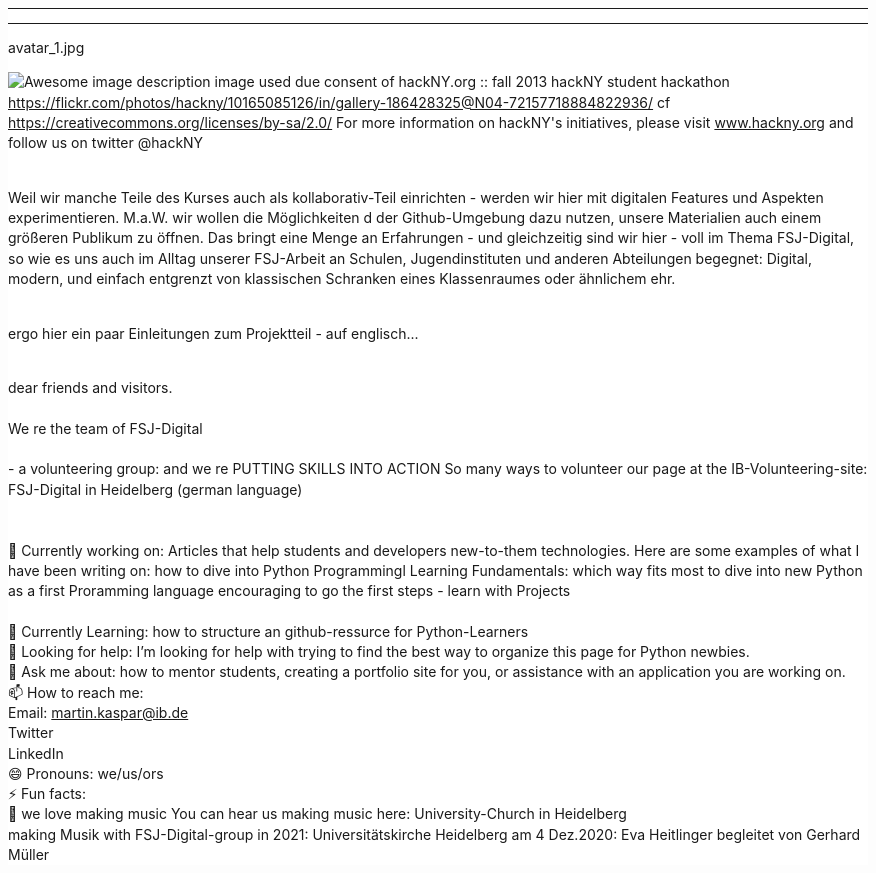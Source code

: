 


---

---


avatar_1.jpg

![Awesome image description](github_image.jpg)
image used due consent of hackNY.org :: fall 2013 hackNY student hackathon  https://flickr.com/photos/hackny/10165085126/in/gallery-186428325@N04-72157718884822936/ cf https://creativecommons.org/licenses/by-sa/2.0/ For more information on hackNY's initiatives, please visit www.hackny.org and follow us on twitter @hackNY

<br>
Weil wir manche Teile des Kurses auch als kollaborativ-Teil einrichten - werden wir hier mit digitalen Features und Aspekten experimentieren. M.a.W. wir wollen die Möglichkeiten d der Github-Umgebung dazu nutzen, unsere Materialien auch einem größeren Publikum zu öffnen. 
Das bringt eine Menge an Erfahrungen - und gleichzeitig sind wir hier - voll im Thema FSJ-Digital, so wie es uns auch im Alltag unserer FSJ-Arbeit an Schulen, Jugendinstituten und anderen Abteilungen begegnet: Digital, modern, und einfach entgrenzt von klassischen Schranken eines Klassenraumes oder ähnlichem ehr. 
<br><br>

ergo hier ein paar Einleitungen zum Projektteil - auf englisch... 
<br><br>

dear friends and visitors. 
<br><br>
 We re the team of FSJ-Digital <br><br>- a volunteering group: and we re PUTTING SKILLS INTO ACTION So many ways to volunteer
our page at the IB-Volunteering-site: FSJ-Digital in Heidelberg (german language)
<br><br><br>
🔭 Currently working on: Articles that help students and developers new-to-them technologies. Here are some examples of what I have been writing on:
           how to dive into Python Programmingl
           Learning Fundamentals: which way fits most to dive into new
           Python as a first Proramming language
           encouraging to go the first steps - learn with Projects
<br><br>
🌱 Currently Learning: how to structure an github-ressurce for Python-Learners<br>
🤔 Looking for help: I’m looking for help with trying to find the best way to organize this page for Python newbies.<br>
💬 Ask me about: how to mentor students, creating a portfolio site for you, or assistance with an application you are working on.<br>
📫 How to reach me:<br>
           Email: martin.kaspar@ib.de<br>
           Twitter<br>
           LinkedIn<br>
😄 Pronouns: we/us/ors<br>
⚡ Fun facts:<br>
  :musical_note: we love making music You can hear us making music here: University-Church in Heidelberg<br>
making Musik with FSJ-Digital-group in 2021: Universitätskirche Heidelberg am 4 Dez.2020: Eva Heitlinger begleitet von Gerhard Müller
